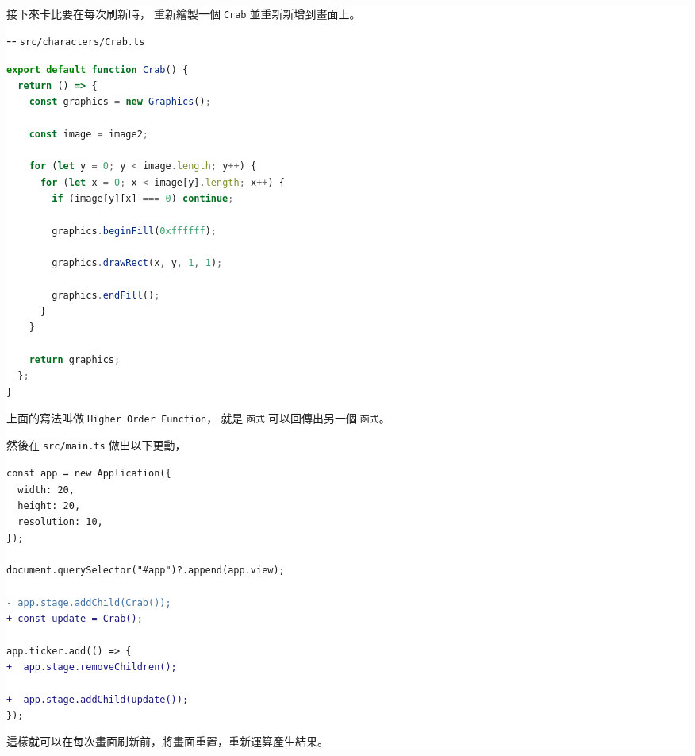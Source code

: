 接下來卡比要在每次刷新時，
重新繪製一個 `Crab` 並重新新增到畫面上。

-- `src/characters/Crab.ts`

```ts
export default function Crab() {
  return () => {
    const graphics = new Graphics();

    const image = image2;

    for (let y = 0; y < image.length; y++) {
      for (let x = 0; x < image[y].length; x++) {
        if (image[y][x] === 0) continue;

        graphics.beginFill(0xffffff);

        graphics.drawRect(x, y, 1, 1);

        graphics.endFill();
      }
    }

    return graphics;
  };
}
```

上面的寫法叫做 `Higher Order Function`，
就是 `函式` 可以回傳出另一個 `函式`。

然後在 `src/main.ts` 做出以下更動，

```diff
const app = new Application({
  width: 20,
  height: 20,
  resolution: 10,
});

document.querySelector("#app")?.append(app.view);

- app.stage.addChild(Crab());
+ const update = Crab();

app.ticker.add(() => {
+  app.stage.removeChildren();

+  app.stage.addChild(update());
});
```

這樣就可以在每次畫面刷新前，將畫面重置，重新運算產生結果。
